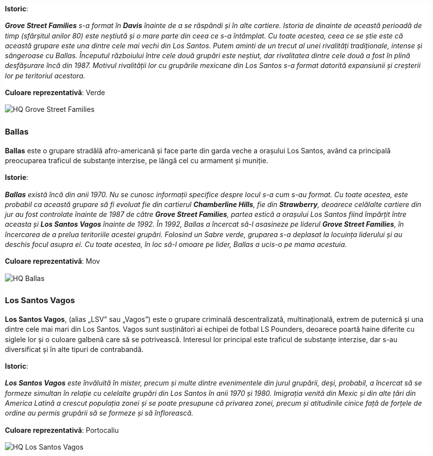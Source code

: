 **Istoric**:  

***Grove Street Families** s-a format în **Davis** înainte de a se răspândi și în alte cartiere. Istoria de dinainte de această perioadă de timp (sfârșitul anilor 80) este neștiută și o mare parte din ceea ce s-a întâmplat. Cu toate acestea, ceea ce se știe este că această grupare este una dintre cele mai vechi din Los Santos. Putem aminti de un trecut al unei rivalități tradiționale, intense și sângeroase cu Ballas. Începutul războiului între cele două grupări este neștiut, dar rivalitatea dintre cele două a fost în plină desfășurare încă din 1987. Motivul rivalității lor cu grupările mexicane din Los Santos s-a format datorită expansiunii și creșterii lor pe teritoriul acestora.* 

**Culoare reprezentativă**: <Color hex="#71CB71">Verde</Color>

<Image src="https://i.imgur.com/ANsUDyq.png" alt="HQ Grove Street Families" label="Locație: Grove Street" labelAlign="left" />

### <Color hex="#9C6EAF">Ballas</Color>

**Ballas** este o grupare stradălă afro-americană și face parte din garda veche a orașului Los Santos, având ca principală preocuparea traficul de substanțe interzise, pe lângă cel cu armament și muniție.

**Istorie**:

***Ballas** există încă din anii 1970. Nu se cunosc informații specifice despre locul s-a cum s-au format. Cu toate acestea, este probabil ca această grupare să fi evoluat fie din cartierul **Chamberline Hills**, fie din **Strawberry**, deoarece celălalte cartiere din jur au fost controlate înainte de 1987 de către **Grove Street Families**, partea estică a orașului Los Santos fiind împărțit între aceasta și **Los Santos Vagos** înainte de 1992. În 1992, Ballas a încercat să-l asasineze pe liderul **Grove Street Families**, în încercarea de a prelua teritoriile acestei grupări. Folosind un Sabre verde, gruparea s-a deplasat la locuința liderului și au deschis focul asupra ei. Cu toate acestea, în loc să-l omoare pe lider, Ballas a ucis-o pe mama acestuia.* 

**Culoare reprezentativă**: <Color hex="#9C6EAF">Mov</Color>

<Image src="https://i.imgur.com/gb0QUtu.png" alt="HQ Ballas" label="Locație: Forum Drive" labelAlign="left" />

### <Color hex="#EEC64E">Los Santos Vagos</Color>

**Los Santos Vagos**, (alias „LSV” sau „Vagos”) este o grupare criminală descentralizată, multinațională, extrem de puternică și una dintre cele mai mari din Los Santos. Vagos sunt susținători ai echipei de fotbal LS Pounders, deoarece poartă haine diferite cu siglele lor și o culoare galbenă care să se potrivească. Interesul lor principal este traficul de substanțe interzise, dar s-au diversificat și în alte tipuri de contrabandă. 

**Istoric**:

***Los Santos Vagos** este învăluită în mister, precum și multe dintre evenimentele din jurul grupării, deși, probabil, a încercat să se formeze simultan în relație cu celelalte grupări din Los Santos în anii 1970 și 1980. Imigrația venită din Mexic și din alte țări din America Latină a crescut populația zonei și se poate presupune că privarea zonei, precum și atitudinile cinice față de forțele de ordine au permis grupării să se formeze și să înflorească.*

**Culoare reprezentativă**: <Color hex="#EEC64E">Portocaliu</Color>

<Image src="https://i.imgur.com/PbN9X9y.png" alt="HQ Los Santos Vagos" label="Locație: Vitus Street" labelAlign="left" />
